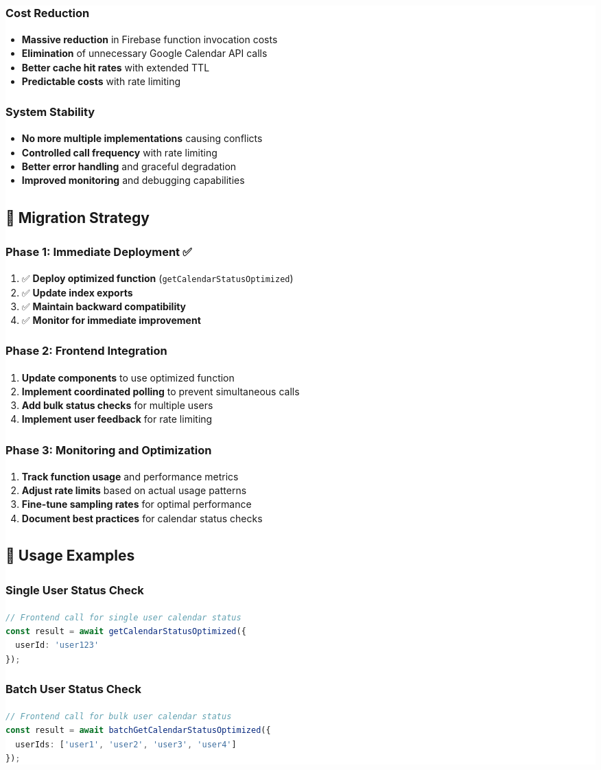 ### **Cost Reduction**
- **Massive reduction** in Firebase function invocation costs
- **Elimination** of unnecessary Google Calendar API calls
- **Better cache hit rates** with extended TTL
- **Predictable costs** with rate limiting

### **System Stability**
- **No more multiple implementations** causing conflicts
- **Controlled call frequency** with rate limiting
- **Better error handling** and graceful degradation
- **Improved monitoring** and debugging capabilities

## 🔄 **Migration Strategy**

### **Phase 1: Immediate Deployment** ✅
1. ✅ **Deploy optimized function** (`getCalendarStatusOptimized`)
2. ✅ **Update index exports**
3. ✅ **Maintain backward compatibility**
4. ✅ **Monitor for immediate improvement**

### **Phase 2: Frontend Integration**
1. **Update components** to use optimized function
2. **Implement coordinated polling** to prevent simultaneous calls
3. **Add bulk status checks** for multiple users
4. **Implement user feedback** for rate limiting

### **Phase 3: Monitoring and Optimization**
1. **Track function usage** and performance metrics
2. **Adjust rate limits** based on actual usage patterns
3. **Fine-tune sampling rates** for optimal performance
4. **Document best practices** for calendar status checks

## 🎯 **Usage Examples**

### **Single User Status Check**
```typescript
// Frontend call for single user calendar status
const result = await getCalendarStatusOptimized({
  userId: 'user123'
});
```

### **Batch User Status Check**
```typescript
// Frontend call for bulk user calendar status
const result = await batchGetCalendarStatusOptimized({
  userIds: ['user1', 'user2', 'user3', 'user4']
});
```
